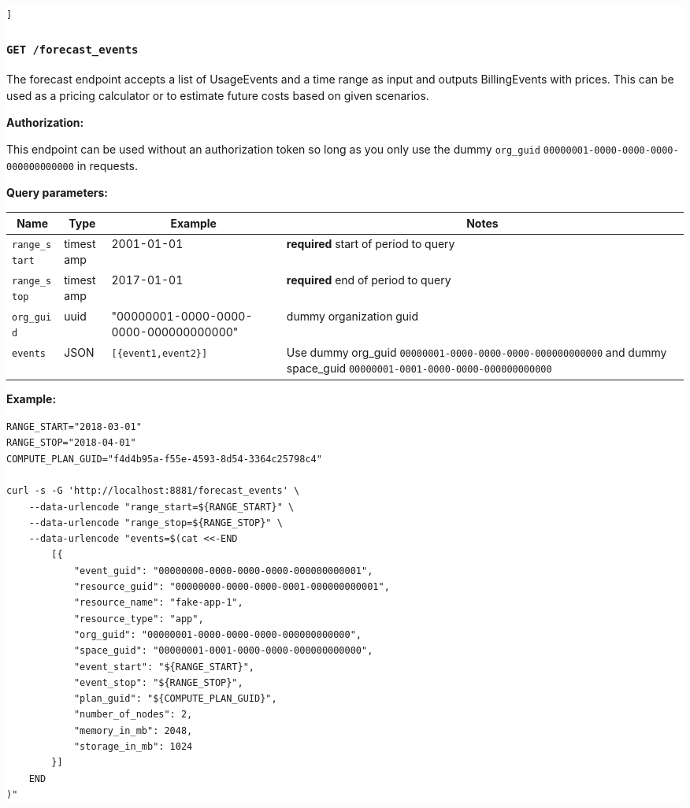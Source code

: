 ```javascript
]
```

### `GET /forecast_events`

The forecast endpoint accepts a list of UsageEvents and a time range as input and outputs BillingEvents with prices. This can be used as a pricing calculator or to estimate future costs based on given scenarios.

**Authorization:**

This endpoint can be used without an authorization token so long as you only use the dummy `org_guid` `00000001-0000-0000-0000-000000000000` in requests.

**Query parameters:**

| Name | Type | Example | Notes |
|---|---|---|---|
| `range_start` | timestamp | 2001-01-01 | **required** start of period to query |
| `range_stop` | timestamp | 2017-01-01 | **required** end of period to query |
| `org_guid` | uuid | "00000001-0000-0000-0000-000000000000" | dummy organization guid |
| `events` | JSON | `[{event1,event2}]` | Use dummy org_guid `00000001-0000-0000-0000-000000000000` and dummy space_guid `00000001-0001-0000-0000-000000000000` |

**Example:**

```
RANGE_START="2018-03-01"
RANGE_STOP="2018-04-01"
COMPUTE_PLAN_GUID="f4d4b95a-f55e-4593-8d54-3364c25798c4"

curl -s -G 'http://localhost:8881/forecast_events' \
	--data-urlencode "range_start=${RANGE_START}" \
	--data-urlencode "range_stop=${RANGE_STOP}" \
	--data-urlencode "events=$(cat <<-END
		[{
			"event_guid": "00000000-0000-0000-0000-000000000001",
			"resource_guid": "00000000-0000-0000-0001-000000000001",
			"resource_name": "fake-app-1",
			"resource_type": "app",
			"org_guid": "00000001-0000-0000-0000-000000000000",
			"space_guid": "00000001-0001-0000-0000-000000000000",
			"event_start": "${RANGE_START}",
			"event_stop": "${RANGE_STOP}",
			"plan_guid": "${COMPUTE_PLAN_GUID}",
			"number_of_nodes": 2,
			"memory_in_mb": 2048,
			"storage_in_mb": 1024
		}]
	END
)"
```
